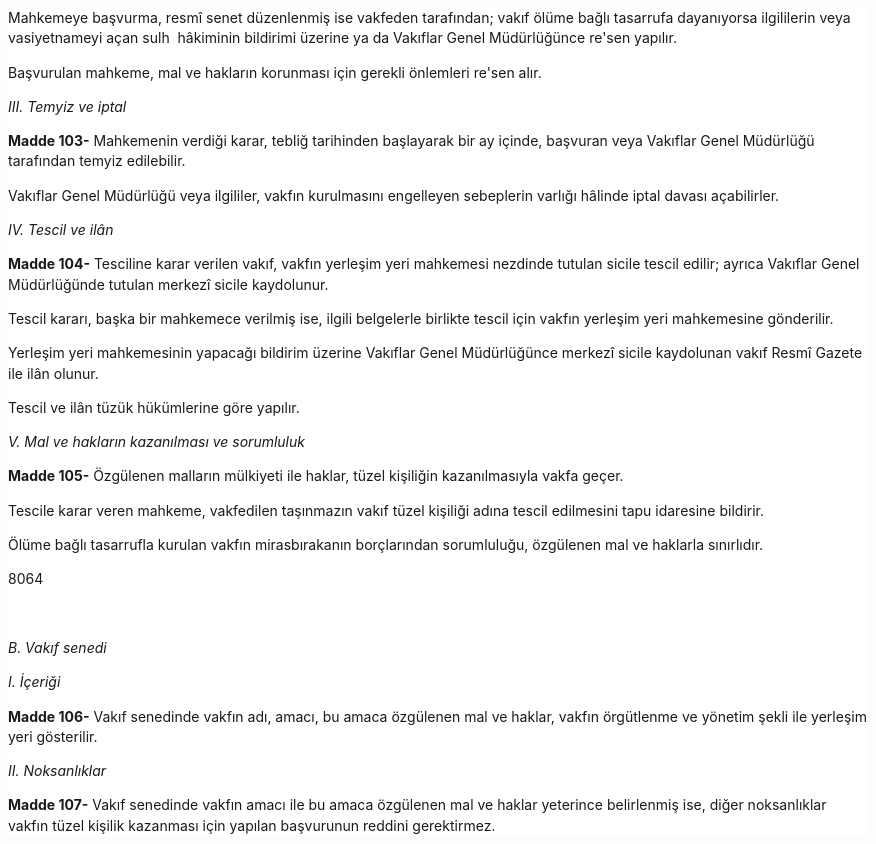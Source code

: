 Mahkemeye başvurma, resmî senet düzenlenmiş ise vakfeden tarafından;
vakıf ölüme bağlı tasarrufa dayanıyorsa ilgililerin veya vasiyetnameyi
açan sulh  hâkiminin bildirimi üzerine ya da Vakıflar Genel Müdürlüğünce
re'sen yapılır.

Başvurulan mahkeme, mal ve hakların korunması için gerekli önlemleri
re'sen alır.

*III. Temyiz ve iptal*

**Madde 103-** Mahkemenin verdiği karar, tebliğ tarihinden başlayarak
bir ay içinde, başvuran veya Vakıflar Genel Müdürlüğü tarafından temyiz
edilebilir.

Vakıflar Genel Müdürlüğü veya ilgililer, vakfın kurulmasını engelleyen
sebeplerin varlığı hâlinde iptal davası açabilirler.

*IV. Tescil ve ilân*

**Madde 104-** Tesciline karar verilen vakıf, vakfın yerleşim yeri
mahkemesi nezdinde tutulan sicile tescil edilir; ayrıca Vakıflar Genel
Müdürlüğünde tutulan merkezî sicile kaydolunur.

Tescil kararı, başka bir mahkemece verilmiş ise, ilgili belgelerle
birlikte tescil için vakfın yerleşim yeri mahkemesine gönderilir.

Yerleşim yeri mahkemesinin yapacağı bildirim üzerine Vakıflar Genel
Müdürlüğünce merkezî sicile kaydolunan vakıf Resmî Gazete ile ilân
olunur.

Tescil ve ilân tüzük hükümlerine göre yapılır.  

*V. Mal ve hakların kazanılması ve sorumluluk*

**Madde 105-** Özgülenen malların mülkiyeti ile haklar, tüzel kişiliğin
kazanılmasıyla vakfa geçer.

Tescile karar veren mahkeme, vakfedilen taşınmazın vakıf tüzel kişiliği
adına tescil edilmesini tapu idaresine bildirir.

Ölüme bağlı tasarrufla kurulan vakfın mirasbırakanın borçlarından
sorumluluğu, özgülenen mal ve haklarla sınırlıdır.

8064

 

*B. Vakıf senedi*

*I. İçeriği*

**Madde 106-** Vakıf senedinde vakfın adı, amacı, bu amaca özgülenen mal
ve haklar, vakfın örgütlenme ve yönetim şekli ile yerleşim yeri
gösterilir.

*II. Noksanlıklar*

**Madde 107-** Vakıf senedinde vakfın amacı ile bu amaca özgülenen mal
ve haklar yeterince belirlenmiş ise, diğer noksanlıklar vakfın tüzel
kişilik kazanması için yapılan başvurunun reddini gerektirmez.
